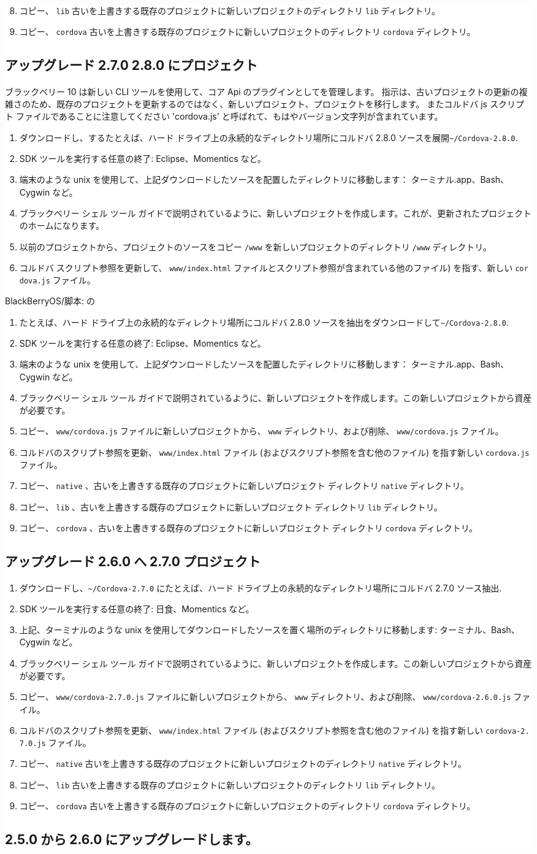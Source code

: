 8.  コピー、 `lib` 古いを上書きする既存のプロジェクトに新しいプロジェクトのディレクトリ `lib` ディレクトリ。

9.  コピー、 `cordova` 古いを上書きする既存のプロジェクトに新しいプロジェクトのディレクトリ `cordova` ディレクトリ。

## アップグレード 2.7.0 2.8.0 にプロジェクト

ブラックベリー 10 は新しい CLI ツールを使用して、コア Api のプラグインとしてを管理します。 指示は、古いプロジェクトの更新の複雑さのため、既存のプロジェクトを更新するのではなく、新しいプロジェクト、プロジェクトを移行します。 またコルドバ js スクリプト ファイルであることに注意してください 'cordova.js' と呼ばれて、もはやバージョン文字列が含まれています。

1.  ダウンロードし、するたとえば、ハード ドライブ上の永続的なディレクトリ場所にコルドバ 2.8.0 ソースを展開`~/Cordova-2.8.0`.

2.  SDK ツールを実行する任意の終了: Eclipse、Momentics など。

3.  端末のような unix を使用して、上記ダウンロードしたソースを配置したディレクトリに移動します： ターミナル.app、Bash、Cygwin など。

4.  ブラックベリー シェル ツール ガイドで説明されているように、新しいプロジェクトを作成します。これが、更新されたプロジェクトのホームになります。

5.  以前のプロジェクトから、プロジェクトのソースをコピー `/www` を新しいプロジェクトのディレクトリ `/www` ディレクトリ。

6.  コルドバ スクリプト参照を更新して、 `www/index.html` ファイルとスクリプト参照が含まれている他のファイル) を指す、新しい `cordova.js` ファイル。

BlackBerryOS/脚本: の

1.  たとえば、ハード ドライブ上の永続的なディレクトリ場所にコルドバ 2.8.0 ソースを抽出をダウンロードして`~/Cordova-2.8.0`.

2.  SDK ツールを実行する任意の終了: Eclipse、Momentics など。

3.  端末のような unix を使用して、上記ダウンロードしたソースを配置したディレクトリに移動します： ターミナル.app、Bash、Cygwin など。

4.  ブラックベリー シェル ツール ガイドで説明されているように、新しいプロジェクトを作成します。この新しいプロジェクトから資産が必要です。

5.  コピー、 `www/cordova.js` ファイルに新しいプロジェクトから、 `www` ディレクトリ、および削除、 `www/cordova.js` ファイル。

6.  コルドバのスクリプト参照を更新、 `www/index.html` ファイル (およびスクリプト参照を含む他のファイル) を指す新しい `cordova.js` ファイル。

7.  コピー、 `native` 、古いを上書きする既存のプロジェクトに新しいプロジェクト ディレクトリ `native` ディレクトリ。

8.  コピー、 `lib` 、古いを上書きする既存のプロジェクトに新しいプロジェクト ディレクトリ `lib` ディレクトリ。

9.  コピー、 `cordova` 、古いを上書きする既存のプロジェクトに新しいプロジェクト ディレクトリ `cordova` ディレクトリ。

## アップグレード 2.6.0 へ 2.7.0 プロジェクト

1.  ダウンロードし、`~/Cordova-2.7.0` にたとえば、ハード ドライブ上の永続的なディレクトリ場所にコルドバ 2.7.0 ソース抽出.

2.  SDK ツールを実行する任意の終了: 日食、Momentics など。

3.  上記、ターミナルのような unix を使用してダウンロードしたソースを置く場所のディレクトリに移動します: ターミナル、Bash、Cygwin など。

4.  ブラックベリー シェル ツール ガイドで説明されているように、新しいプロジェクトを作成します。この新しいプロジェクトから資産が必要です。

5.  コピー、 `www/cordova-2.7.0.js` ファイルに新しいプロジェクトから、 `www` ディレクトリ、および削除、 `www/cordova-2.6.0.js` ファイル。

6.  コルドバのスクリプト参照を更新、 `www/index.html` ファイル (およびスクリプト参照を含む他のファイル) を指す新しい `cordova-2.7.0.js` ファイル。

7.  コピー、 `native` 古いを上書きする既存のプロジェクトに新しいプロジェクトのディレクトリ `native` ディレクトリ。

8.  コピー、 `lib` 古いを上書きする既存のプロジェクトに新しいプロジェクトのディレクトリ `lib` ディレクトリ。

9.  コピー、 `cordova` 古いを上書きする既存のプロジェクトに新しいプロジェクトのディレクトリ `cordova` ディレクトリ。

## 2.5.0 から 2.6.0 にアップグレードします。

